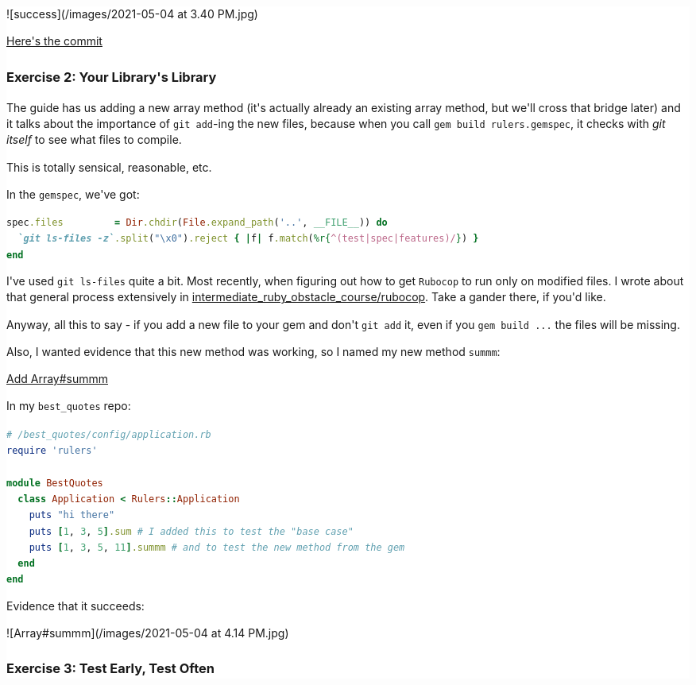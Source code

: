 ![success](/images/2021-05-04 at 3.40 PM.jpg)

[Here's the commit](https://github.com/josh-works/rulers/commit/872c6b46119a4681b2431ad110221924edaeb847)

### Exercise 2: Your Library's Library

The guide has us adding a new array method (it's actually already an existing array method, but we'll cross that bridge later) and it talks about the importance of `git add`-ing the new files, because when you call `gem build rulers.gemspec`, it checks with _git itself_ to see what files to compile. 

This is totally sensical, reasonable, etc.

In the `gemspec`, we've got:

```ruby
spec.files         = Dir.chdir(File.expand_path('..', __FILE__)) do
  `git ls-files -z`.split("\x0").reject { |f| f.match(%r{^(test|spec|features)/}) }
end
```

I've used `git ls-files` quite a bit. Most recently, when figuring out how to get `Rubocop` to run only on modified files. I wrote about that general process extensively in  [intermediate_ruby_obstacle_course/rubocop](https://github.com/josh-works/intermediate_ruby_obstacle_course/tree/main/rubocop#run-rubocop-only-on-modified-files-using-git-ls-files). Take a gander there, if you'd like. 

Anyway, all this to say - if you add a new file to your gem and don't `git add` it, even if you `gem build ...` the files will be missing.

Also, I wanted evidence that this new method was working, so I named my new method `summm`:

[Add Array#summm](https://github.com/josh-works/rulers/commit/1de7d2d49a71d93fe7e37d97c8dc4c49d0e742c8)

In my `best_quotes` repo:

```ruby
# /best_quotes/config/application.rb
require 'rulers'

module BestQuotes
  class Application < Rulers::Application
    puts "hi there"
    puts [1, 3, 5].sum # I added this to test the "base case"
    puts [1, 3, 5, 11].summm # and to test the new method from the gem
  end
end
```

Evidence that it succeeds:

![Array#summm](/images/2021-05-04 at 4.14 PM.jpg)

### Exercise 3: Test Early, Test Often
